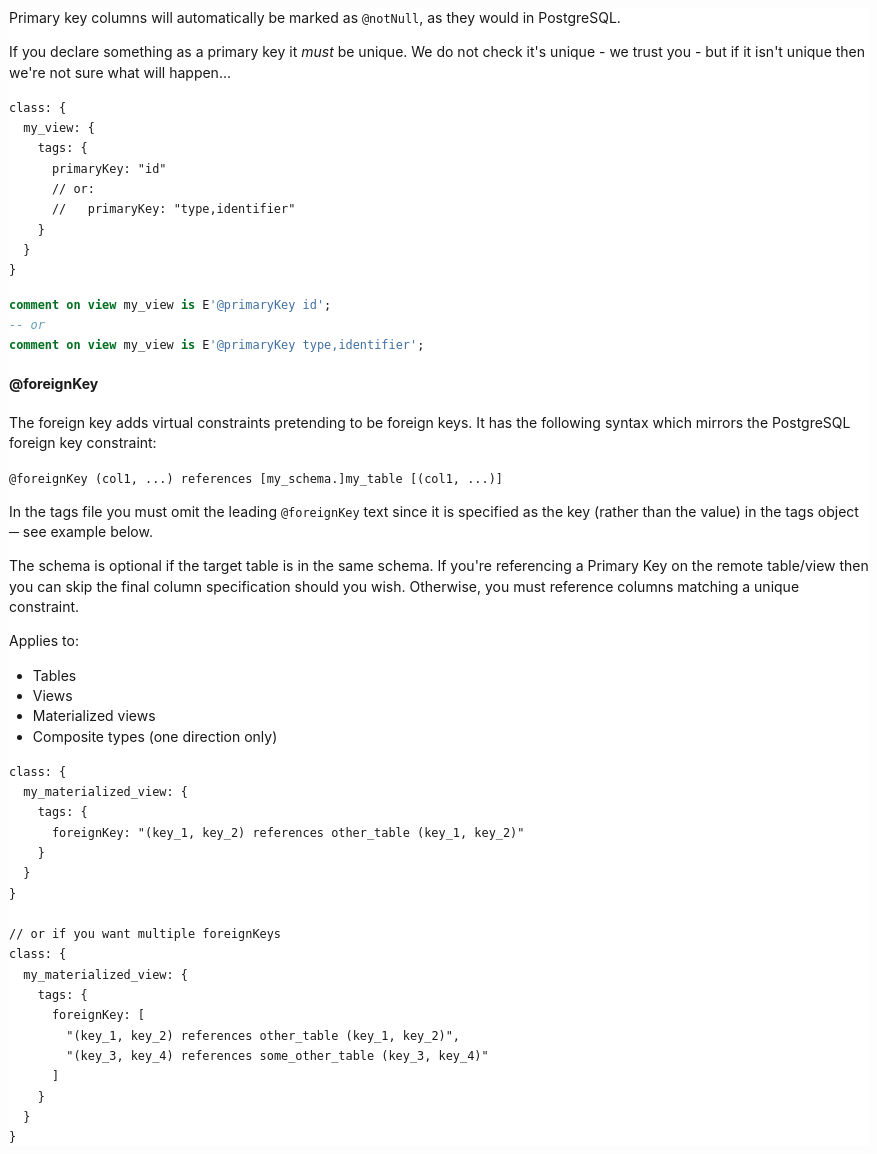 Primary key columns will automatically be marked as `@notNull`, as they would in
PostgreSQL.

If you declare something as a primary key it _must_ be unique. We do not check
it's unique - we trust you - but if it isn't unique then we're not sure what
will happen...

```json5
class: {
  my_view: {
    tags: {
      primaryKey: "id"
      // or:
      //   primaryKey: "type,identifier"
    }
  }
}
```

```sql
comment on view my_view is E'@primaryKey id';
-- or
comment on view my_view is E'@primaryKey type,identifier';
```

#### @foreignKey

The foreign key adds virtual constraints pretending to be foreign keys. It has
the following syntax which mirrors the PostgreSQL foreign key constraint:

`@foreignKey (col1, ...) references [my_schema.]my_table [(col1, ...)]`

In the tags file you must omit the leading `@foreignKey` text since it is
specified as the key (rather than the value) in the tags object ─ see example
below.

The schema is optional if the target table is in the same schema. If you're
referencing a Primary Key on the remote table/view then you can skip the final
column specification should you wish. Otherwise, you must reference columns
matching a unique constraint.

Applies to:

- Tables
- Views
- Materialized views
- Composite types (one direction only)

```json5
class: {
  my_materialized_view: {
    tags: {
      foreignKey: "(key_1, key_2) references other_table (key_1, key_2)"
    }
  }
}

// or if you want multiple foreignKeys
class: {
  my_materialized_view: {
    tags: {
      foreignKey: [
        "(key_1, key_2) references other_table (key_1, key_2)",
        "(key_3, key_4) references some_other_table (key_3, key_4)"
      ]
    }
  }
}

```